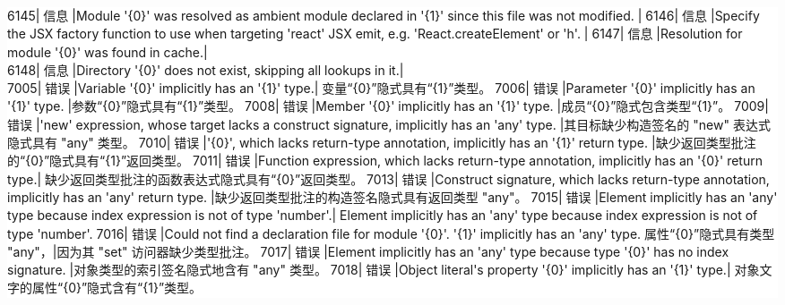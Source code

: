 6145|	信息	|Module '{0}' was resolved as ambient module declared in '{1}' since this file was not modified.	|
6146|	信息	|Specify the JSX factory function to use when targeting 'react' JSX emit, e.g. 'React.createElement' or 'h'.	|
6147|	信息	|Resolution for module '{0}' was found in cache.|	
6148|	信息	|Directory '{0}' does not exist, skipping all lookups in it.|	
7005|	错误	|Variable '{0}' implicitly has an '{1}' type.|	变量“{0}”隐式具有“{1}”类型。
7006|	错误	|Parameter '{0}' implicitly has an '{1}' type.	|参数“{0}”隐式具有“{1}”类型。
7008|	错误	|Member '{0}' implicitly has an '{1}' type.	|成员“{0}”隐式包含类型“{1}”。
7009|	错误	|'new' expression, whose target lacks a construct signature, implicitly has an 'any' type.	|其目标缺少构造签名的 "new" 表达式隐式具有 "any" 类型。
7010|	错误	|'{0}', which lacks return-type annotation, implicitly has an '{1}' return type.	|缺少返回类型批注的“{0}”隐式具有“{1}”返回类型。
7011|	错误	|Function expression, which lacks return-type annotation, implicitly has an '{0}' return type.|	缺少返回类型批注的函数表达式隐式具有“{0}”返回类型。
7013|	错误	|Construct signature, which lacks return-type annotation, implicitly has an 'any' return type.	|缺少返回类型批注的构造签名隐式具有返回类型 "any"。
7015|	错误	|Element implicitly has an 'any' type because index expression is not of type 'number'.|	Element implicitly has an 'any' type because index expression is not of type 'number'.
7016|	错误	|Could not find a declaration file for module '{0}'. '{1}' implicitly has an 'any' type.	属性“{0}”隐式具有类型 "any"，|因为其 "set" 访问器缺少类型批注。
7017|	错误	|Element implicitly has an 'any' type because type '{0}' has no index signature.	|对象类型的索引签名隐式地含有 "any" 类型。
7018|	错误	|Object literal's property '{0}' implicitly has an '{1}' type.|	对象文字的属性“{0}”隐式含有“{1}”类型。
